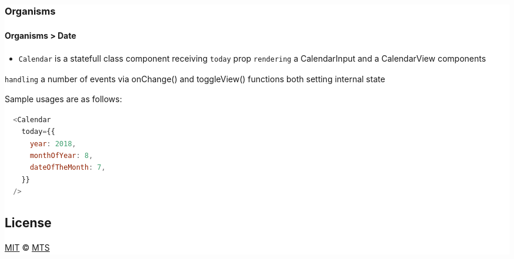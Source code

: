 ### Organisms

#### Organisms > Date
- `Calendar` is a
  statefull class component
  receiving `today` prop
`rendering`
  a CalendarInput and a CalendarView components

`handling`
  a number of events via onChange() and toggleView() functions
  both setting internal state

Sample usages are as follows:
```javascript
  <Calendar
    today={{
      year: 2018,
      monthOfYear: 8,
      dateOfTheMonth: 7,
    }}
  />
```

## License

[MIT](./LICENSE) &copy; [MTS](https://github.com/mts)

[custom-calendar]: https://github.com/mts/custom-calendar
[react]: https://github.com/facebook/react
